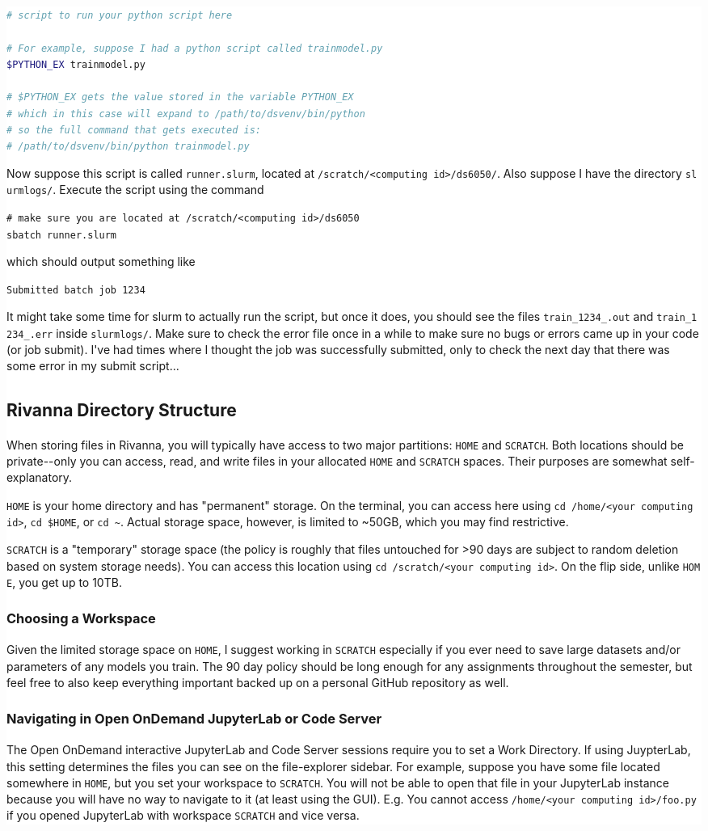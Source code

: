 ```bash
# script to run your python script here

# For example, suppose I had a python script called trainmodel.py
$PYTHON_EX trainmodel.py

# $PYTHON_EX gets the value stored in the variable PYTHON_EX
# which in this case will expand to /path/to/dsvenv/bin/python
# so the full command that gets executed is:
# /path/to/dsvenv/bin/python trainmodel.py
```

Now suppose this script is called `runner.slurm`, located at `/scratch/<computing id>/ds6050/`. Also suppose I have the directory `slurmlogs/`. Execute the script using the command
```
# make sure you are located at /scratch/<computing id>/ds6050
sbatch runner.slurm
```
which should output something like
```
Submitted batch job 1234
```

It might take some time for slurm to actually run the script, but once it does, you should see the files `train_1234_.out` and `train_1234_.err` inside `slurmlogs/`. Make sure to check the error file once in a while to make sure no bugs or errors came up in your code (or job submit). I've had times where I thought the job was successfully submitted, only to check the next day that there was some error in my submit script...

## Rivanna Directory Structure
When storing files in Rivanna, you will typically have access to two major partitions: `HOME` and `SCRATCH`. Both locations should be private--only you can access, read, and write files in your allocated `HOME` and `SCRATCH` spaces. Their purposes are somewhat self-explanatory.

`HOME` is your home directory and has "permanent" storage. On the terminal, you can access here using `cd /home/<your computing id>`, `cd $HOME`, or `cd ~`. Actual storage space, however, is limited to ~50GB, which you may find restrictive.

`SCRATCH` is a "temporary" storage space (the policy is roughly that files untouched for >90 days are subject to random deletion based on system storage needs). You can access this location using `cd /scratch/<your computing id>`. On the flip side, unlike `HOME`, you get up to 10TB.

### Choosing a Workspace
Given the limited storage space on `HOME`, I suggest working in `SCRATCH` especially if you ever need to save large datasets and/or parameters of any models you train. The 90 day policy should be long enough for any assignments throughout the semester, but feel free to also keep everything important backed up on a personal GitHub repository as well.

### Navigating in Open OnDemand JupyterLab or Code Server
The Open OnDemand interactive JupyterLab and Code Server sessions require you to set a Work Directory. If using JuypterLab, this setting determines the files you can see on the file-explorer sidebar. For example, suppose you have some file located somewhere in `HOME`, but you set your workspace to `SCRATCH`. You will not be able to open that file in your JupyterLab instance because you will have no way to navigate to it (at least using the GUI). E.g. You cannot access `/home/<your computing id>/foo.py` if you opened JupyterLab with workspace `SCRATCH` and vice versa.
